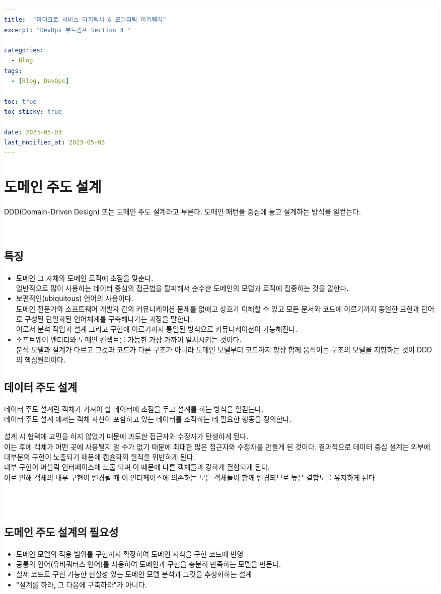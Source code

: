 ```yaml
---
title:  "마이크로 서비스 아키텍처 & 모놀리틱 아키텍처"
excerpt: "DevOps 부트캠프 Section 3 "

categories:
  - Blog
tags:
  - [Blog, DevOps]

toc: true
toc_sticky: true
 
date: 2023-05-03
last_modified_at: 2023-05-03
---
```

# 도메인 주도 설계
DDD(Domain-Driven Design) 또는 도메인 주도 설계라고 부른다. 도메인 패턴을 중심에 놓고 설계하는 방식을 일컫는다.

<br>

## 특징
- 도메인 그 자체와 도메인 로직에 초점을 맞춘다. <br>
일반적으로 많이 사용하는 데이터 중심의 접근법을 탈피해서 순수한 도메인의 모델과 로직에 집중하는 것을 말한다.
- 보편적인(ubiquitous) 언어의 사용이다. <br>
도메인 전문가와 소프트웨어 개발자 간의 커뮤니케이션 문제를 없애고 상호가 이해할 수 있고 모든 문서와 코드에 이르기까지 동일한 표현과 단어로 구성된 단일화된 언어체계를 구축해나가는 과정을 말한다.<br> 이로서 분석 작업과 설계 그리고 구현에 이르기까지 통일된 방식으로 커뮤니케이션이 가능해진다.
- 소프트웨어 엔티티와 도메인 컨셉트를 가능한 가장 가까이 일치시키는 것이다. <br>
분석 모델과 설계가 다르고 그것과 코드가 다른 구조가 아니라 도메인 모델부터 코드까지 항상 함께 움직이는 구조의 모델을 지향하는 것이 DDD의 핵심원리이다.


## 데이터 주도 설계
데이터 주도 설계란 객체가 가져야 할 데이터에 초점을 두고 설계를 하는 방식을 일컫는다. <br>
데이터 주도 설계 에서는 객체 자신이 포함하고 있는 데이터를 조작하는 데 필요한 행동을 정의한다.

설계 시 협력에 고민을 하지 않았기 때문에 과도한 접근자와 수정자가 탄생하게 된다. <br>
이는 후에 객체가 어떤 곳에 사용될지 알 수가 없기 때문에 최대한 많은 접근자와 수정자를 만들게 된 것이다.
결과적으로 데이터 중심 설계는 외부에 대부분의 구현이 노출되기 때문에 캡슐화의 원칙을 위반하게 된다.<br>
내부 구현이 퍼블릭 인터페이스에 노출 되며 이 때문에 다른 객체들과 강하게 결합되게 된다. <br>
이로 인해 객체의 내부 구현이 변경될 때 이 인터페이스에 의존하는 모든 객체들이 함께 변경되므로 높은 결합도를 유지하게 된다

<br><br>

## 도메인 주도 설계의 필요성
- 도메인 모델의 적용 범위를 구현까지 확장하여 도메인 지식을 구현 코드에 반영
- 공통의 언어(유비쿼터스 언어)를 사용하여 도메인과 구현을 충분히 만족하는 모델을 만든다.
- 실제 코드로 구현 가능한 현실성 있는 도메인 모델 분석과 그것을 추상화하는 설계
- "설계를 하라, 그 다음에 구축하라"가 아니다.
